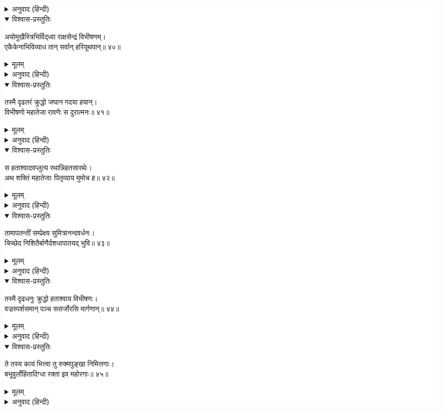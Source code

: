 <details><summary>अनुवाद (हिन्दी)</summary></details>

<details open><summary>विश्वास-प्रस्तुतिः</summary>

अयोमुखैस्त्रिभिर्विद्‍ध्वा राक्षसेन्द्रं विभीषणम्।  
एकैकेनाभिविव्याध तान् सर्वान् हरियूथपान्॥ ४०॥
</details>

<details><summary>मूलम्</summary></details>

<details><summary>अनुवाद (हिन्दी)</summary></details>

<details open><summary>विश्वास-प्रस्तुतिः</summary>

तस्मै दृढतरं क्रुद्धो जघान गदया हयान्।  
विभीषणो महातेजा रावणेः स दुरात्मनः॥ ४१॥
</details>

<details><summary>मूलम्</summary></details>

<details><summary>अनुवाद (हिन्दी)</summary></details>

<details open><summary>विश्वास-प्रस्तुतिः</summary>

स हताश्वादवप्लुत्य रथान्निहतसारथेः।  
अथ शक्तिं महातेजाः पितृव्याय मुमोच ह॥ ४२॥
</details>

<details><summary>मूलम्</summary></details>

<details><summary>अनुवाद (हिन्दी)</summary></details>

<details open><summary>विश्वास-प्रस्तुतिः</summary>

तामापतन्तीं सम्प्रेक्ष्य सुमित्रानन्दवर्धनः।  
चिच्छेद निशितैर्बाणैर्दशधापातयद् भुवि॥ ४३॥
</details>

<details><summary>मूलम्</summary></details>

<details><summary>अनुवाद (हिन्दी)</summary></details>

<details open><summary>विश्वास-प्रस्तुतिः</summary>

तस्मै दृढधनुः क्रुद्धो हताश्वाय विभीषणः।  
वज्रस्पर्शसमान् पञ्च ससर्जोरसि मार्गणान्॥ ४४॥
</details>

<details><summary>मूलम्</summary></details>

<details><summary>अनुवाद (हिन्दी)</summary></details>

<details open><summary>विश्वास-प्रस्तुतिः</summary>

ते तस्य कायं भित्त्वा तु रुक्मपुङ्खा निमित्तगाः।  
बभूवुर्लोहितादिग्धा रक्ता इव महोरगाः॥ ४५॥
</details>

<details><summary>मूलम्</summary></details>

<details><summary>अनुवाद (हिन्दी)</summary></details>
